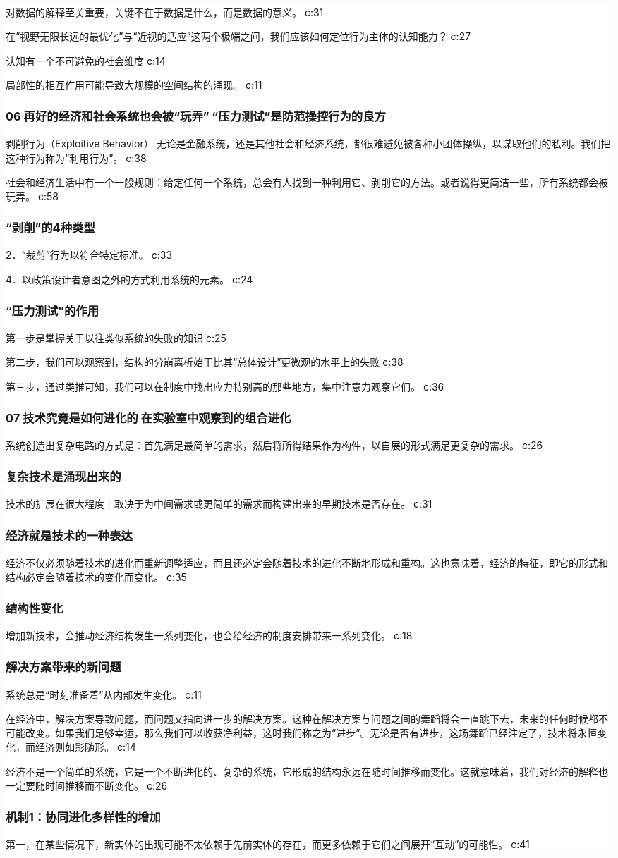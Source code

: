 对数据的解释至关重要，关键不在于数据是什么，而是数据的意义。 c:31

在“视野无限长远的最优化”与“近视的适应”这两个极端之间，我们应该如何定位行为主体的认知能力？ c:27

认知有一个不可避免的社会维度 c:14

局部性的相互作用可能导致大规模的空间结构的涌现。 c:11

### 06 再好的经济和社会系统也会被“玩弄” “压力测试”是防范操控行为的良方

剥削行为（Exploitive Behavior） 无论是金融系统，还是其他社会和经济系统，都很难避免被各种小团体操纵，以谋取他们的私利。我们把这种行为称为“利用行为”。 c:38

社会和经济生活中有一个一般规则：给定任何一个系统，总会有人找到一种利用它、剥削它的方法。或者说得更简洁一些，所有系统都会被玩弄。 c:58

### “剥削”的4种类型

2．“裁剪”行为以符合特定标准。 c:33

4．以政策设计者意图之外的方式利用系统的元素。 c:24

### “压力测试”的作用

第一步是掌握关于以往类似系统的失败的知识 c:25

第二步，我们可以观察到，结构的分崩离析始于比其“总体设计”更微观的水平上的失败 c:38

第三步，通过类推可知，我们可以在制度中找出应力特别高的那些地方，集中注意力观察它们。 c:36

### 07 技术究竟是如何进化的 在实验室中观察到的组合进化

系统创造出复杂电路的方式是：首先满足最简单的需求，然后将所得结果作为构件，以自展的形式满足更复杂的需求。 c:26

### 复杂技术是涌现出来的

技术的扩展在很大程度上取决于为中间需求或更简单的需求而构建出来的早期技术是否存在。 c:31

### 经济就是技术的一种表达

经济不仅必须随着技术的进化而重新调整适应，而且还必定会随着技术的进化不断地形成和重构。这也意味着，经济的特征，即它的形式和结构必定会随着技术的变化而变化。 c:35

### 结构性变化

增加新技术，会推动经济结构发生一系列变化，也会给经济的制度安排带来一系列变化。 c:18

### 解决方案带来的新问题

系统总是“时刻准备着”从内部发生变化。 c:11

在经济中，解决方案导致问题，而问题又指向进一步的解决方案。这种在解决方案与问题之间的舞蹈将会一直跳下去，未来的任何时候都不可能改变。如果我们足够幸运，那么我们可以收获净利益，这时我们称之为“进步”。无论是否有进步，这场舞蹈已经注定了，技术将永恒变化，而经济则如影随形。 c:14

经济不是一个简单的系统，它是一个不断进化的、复杂的系统，它形成的结构永远在随时间推移而变化。这就意味着，我们对经济的解释也一定要随时间推移而不断变化。 c:26

### 机制1：协同进化多样性的增加

第一，在某些情况下，新实体的出现可能不太依赖于先前实体的存在，而更多依赖于它们之间展开“互动”的可能性。 c:41
